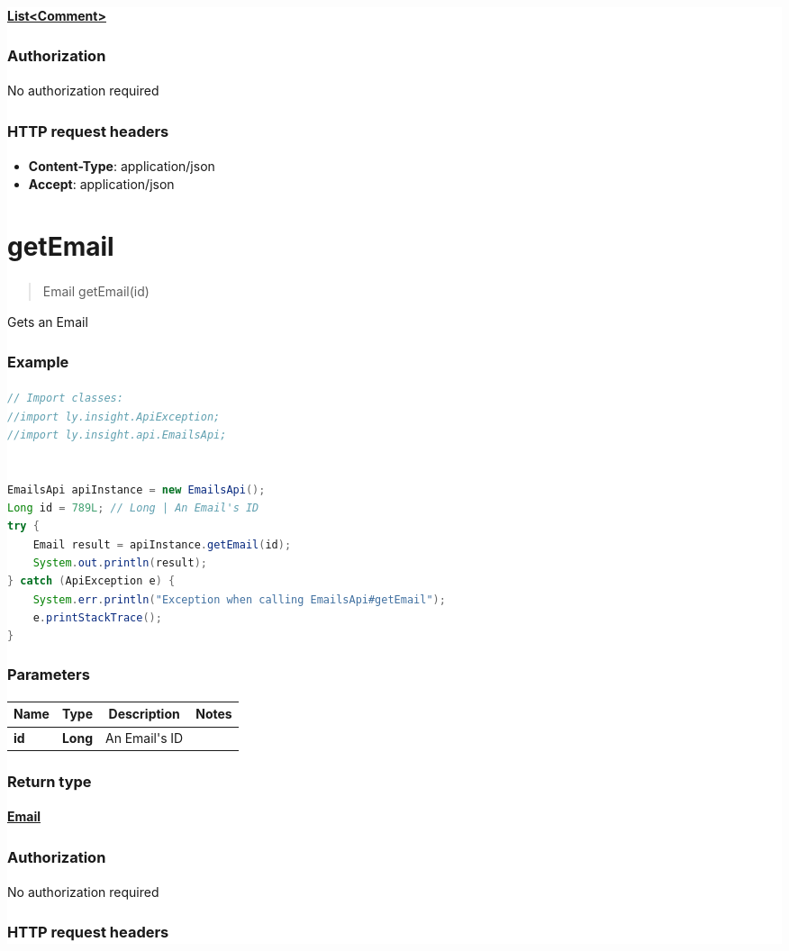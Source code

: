 [**List&lt;Comment&gt;**](Comment.md)

### Authorization

No authorization required

### HTTP request headers

 - **Content-Type**: application/json
 - **Accept**: application/json

<a name="getEmail"></a>
# **getEmail**
> Email getEmail(id)

Gets an Email



### Example
```java
// Import classes:
//import ly.insight.ApiException;
//import ly.insight.api.EmailsApi;


EmailsApi apiInstance = new EmailsApi();
Long id = 789L; // Long | An Email's ID
try {
    Email result = apiInstance.getEmail(id);
    System.out.println(result);
} catch (ApiException e) {
    System.err.println("Exception when calling EmailsApi#getEmail");
    e.printStackTrace();
}
```

### Parameters

Name | Type | Description  | Notes
------------- | ------------- | ------------- | -------------
 **id** | **Long**| An Email&#39;s ID |

### Return type

[**Email**](Email.md)

### Authorization

No authorization required

### HTTP request headers
